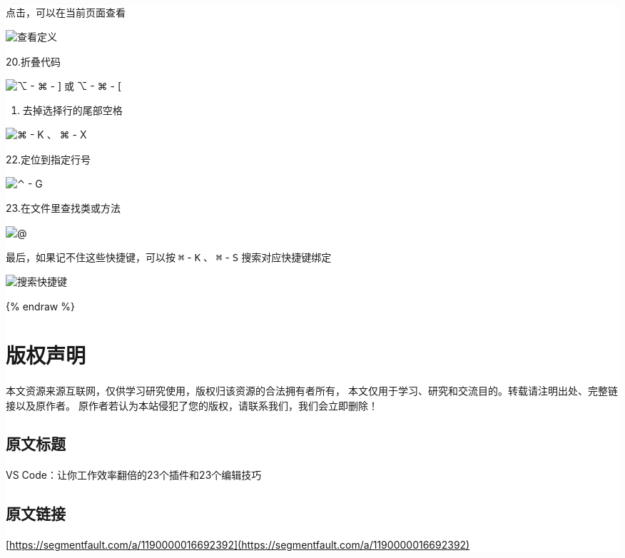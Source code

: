 &#x70B9;&#x51FB;&#xFF0C;&#x53EF;&#x4EE5;&#x5728;&#x5F53;&#x524D;&#x9875;&#x9762;&#x67E5;&#x770B;</li></ul><p><span class="img-wrap"><img data-src="https://cdn.lishaoy.net/VSCodeCodingSkills/vs-code_19.gif" src="https://static.alili.techhttps://cdn.lishaoy.net/VSCodeCodingSkills/vs-code_19.gif" alt="&#x67E5;&#x770B;&#x5B9A;&#x4E49;" title="&#x67E5;&#x770B;&#x5B9A;&#x4E49;" style="cursor:pointer"></span></p><p>20.&#x6298;&#x53E0;&#x4EE3;&#x7801;</p><p><span class="img-wrap"><img data-src="https://cdn.lishaoy.net/VSCodeCodingSkills/vs-code_20.gif" src="https://static.alili.techhttps://cdn.lishaoy.net/VSCodeCodingSkills/vs-code_20.gif" alt="&#x2325; - &#x2318; - ] &#x6216; &#x2325; - &#x2318; - [" title="&#x2325; - &#x2318; - ] &#x6216; &#x2325; - &#x2318; - [" style="cursor:pointer"></span></p><ol><li>&#x53BB;&#x6389;&#x9009;&#x62E9;&#x884C;&#x7684;&#x5C3E;&#x90E8;&#x7A7A;&#x683C;</li></ol><p><span class="img-wrap"><img data-src="https://cdn.lishaoy.net/VSCodeCodingSkills/vs-code_21.gif" src="https://static.alili.techhttps://cdn.lishaoy.net/VSCodeCodingSkills/vs-code_21.gif" alt="&#x2318; - K &#x3001; &#x2318; - X" title="&#x2318; - K &#x3001; &#x2318; - X" style="cursor:pointer;display:inline"></span></p><p>22.&#x5B9A;&#x4F4D;&#x5230;&#x6307;&#x5B9A;&#x884C;&#x53F7;</p><p><span class="img-wrap"><img data-src="https://cdn.lishaoy.net/VSCodeCodingSkills/vs-code_22.gif" src="https://static.alili.techhttps://cdn.lishaoy.net/VSCodeCodingSkills/vs-code_22.gif" alt="&#x2303; - G" title="&#x2303; - G" style="cursor:pointer"></span></p><p>23.&#x5728;&#x6587;&#x4EF6;&#x91CC;&#x67E5;&#x627E;&#x7C7B;&#x6216;&#x65B9;&#x6CD5;</p><p><span class="img-wrap"><img data-src="https://cdn.lishaoy.net/VSCodeCodingSkills/vs-code_23.gif" src="https://static.alili.techhttps://cdn.lishaoy.net/VSCodeCodingSkills/vs-code_23.gif" alt="@" title="@" style="cursor:pointer"></span></p><p>&#x6700;&#x540E;&#xFF0C;&#x5982;&#x679C;&#x8BB0;&#x4E0D;&#x4F4F;&#x8FD9;&#x4E9B;&#x5FEB;&#x6377;&#x952E;&#xFF0C;&#x53EF;&#x4EE5;&#x6309; <kbd>&#x2318;</kbd> - <kbd>K</kbd> &#x3001; <kbd>&#x2318;</kbd> - <kbd>S</kbd> &#x641C;&#x7D22;&#x5BF9;&#x5E94;&#x5FEB;&#x6377;&#x952E;&#x7ED1;&#x5B9A;</p><p><span class="img-wrap"><img data-src="https://cdn.lishaoy.net/VSCodeCodingSkills/vs-code_24.gif" src="https://static.alili.techhttps://cdn.lishaoy.net/VSCodeCodingSkills/vs-code_24.gif" alt="&#x641C;&#x7D22;&#x5FEB;&#x6377;&#x952E;" title="&#x641C;&#x7D22;&#x5FEB;&#x6377;&#x952E;" style="cursor:pointer"></span></p>
{% endraw %}

# 版权声明
本文资源来源互联网，仅供学习研究使用，版权归该资源的合法拥有者所有，
本文仅用于学习、研究和交流目的。转载请注明出处、完整链接以及原作者。
原作者若认为本站侵犯了您的版权，请联系我们，我们会立即删除！

## 原文标题
VS Code：让你工作效率翻倍的23个插件和23个编辑技巧

## 原文链接
[https://segmentfault.com/a/1190000016692392](https://segmentfault.com/a/1190000016692392)

